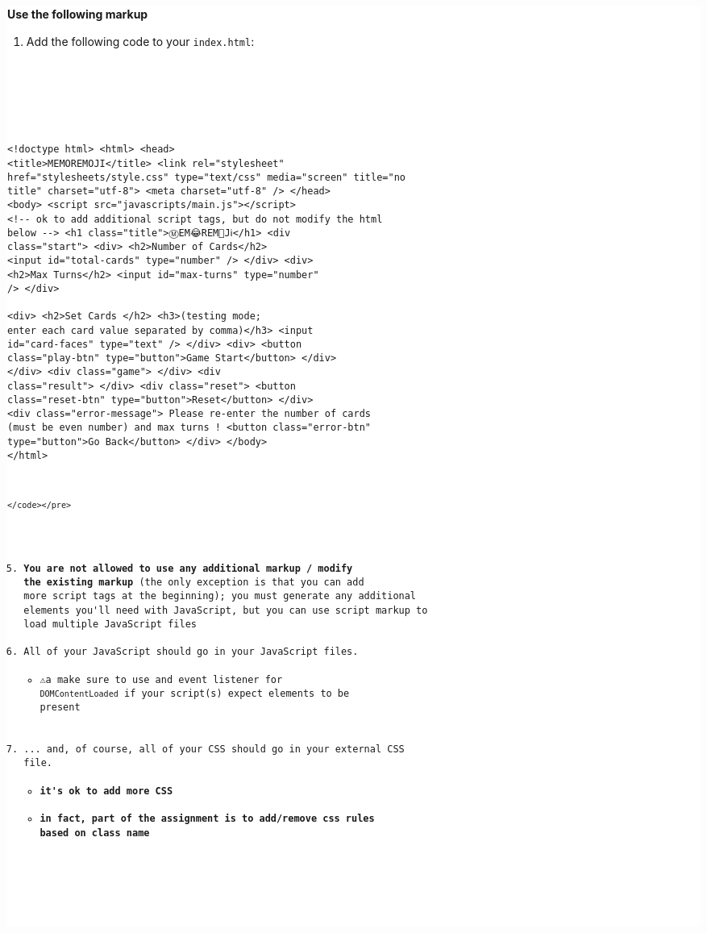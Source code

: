 __Use the following markup__

1. Add the following code to your <code>index.html</code>:
    <pre><code data-trim contenteditable>
&lt;!doctype html&gt;
&lt;html&gt;
    &lt;head&gt;
        &lt;title&gt;MEMOREMOJI&lt;/title&gt;
        &lt;link rel="stylesheet" href="stylesheets/style.css" type="text/css" media="screen" title="no title" charset="utf-8"&gt;
        &lt;meta charset="utf-8" /&gt; 
    &lt;/head&gt;
    &lt;body&gt;
        &lt;script src="javascripts/main.js"&gt;&lt;/script&gt;
		&lt;!-- ok to add additional script tags, but do not modify the html below --&gt;
        &lt;h1 class="title"&gt;Ⓜ️EM😂REM🤢Jℹ️&lt;/h1&gt;
        &lt;div class="start"&gt;
            &lt;div&gt;
                &lt;h2&gt;Number of Cards&lt;/h2&gt;
                &lt;input id="total-cards" type="number" /&gt;
            &lt;/div&gt;
            &lt;div&gt;
                &lt;h2&gt;Max Turns&lt;/h2&gt;
                &lt;input id="max-turns" type="number" /&gt;
            &lt;/div&gt;            
            &lt;div&gt;
                &lt;h2&gt;Set Cards &lt;/h2&gt;
				&lt;h3&gt;(testing mode; enter each card value separated by comma)&lt;/h3&gt;
                &lt;input id="card-faces" type="text" /&gt;
            &lt;/div&gt;
            &lt;div&gt;
                &lt;button class="play-btn" type="button"&gt;Game Start&lt;/button&gt;
            &lt;/div&gt;
        &lt;/div&gt;
        &lt;div class="game"&gt;
        &lt;/div&gt;
        &lt;div class="result"&gt;
        &lt;/div&gt;
        &lt;div class="reset"&gt;
            &lt;button class="reset-btn" type="button"&gt;Reset&lt;/button&gt;
        &lt;/div&gt;
        &lt;div class="error-message"&gt;
            Please re-enter the number of cards (must be even number) and max turns !
            &lt;button class="error-btn" type="button"&gt;Go Back&lt;/button&gt;
        &lt;/div&gt;
    &lt;/body&gt;
&lt;/html&gt;

    </code></pre>
5. __You are not allowed to use any additional markup / modify the existing markup__ (the only exception is that you can add more script tags at the beginning); you must generate any additional elements you'll need with JavaScript, but you can use script markup to load multiple JavaScript files
6. All of your JavaScript should go in your JavaScript files.
	* ⚠️a make sure to use and event listener for `DOMContentLoaded` if your script(s) expect elements to be present
7. ... and, of course, all of your CSS should go in your external CSS file. 
	* __it's ok to add more CSS__
	* __in fact, part of the assignment is to add/remove css rules based on class name__
